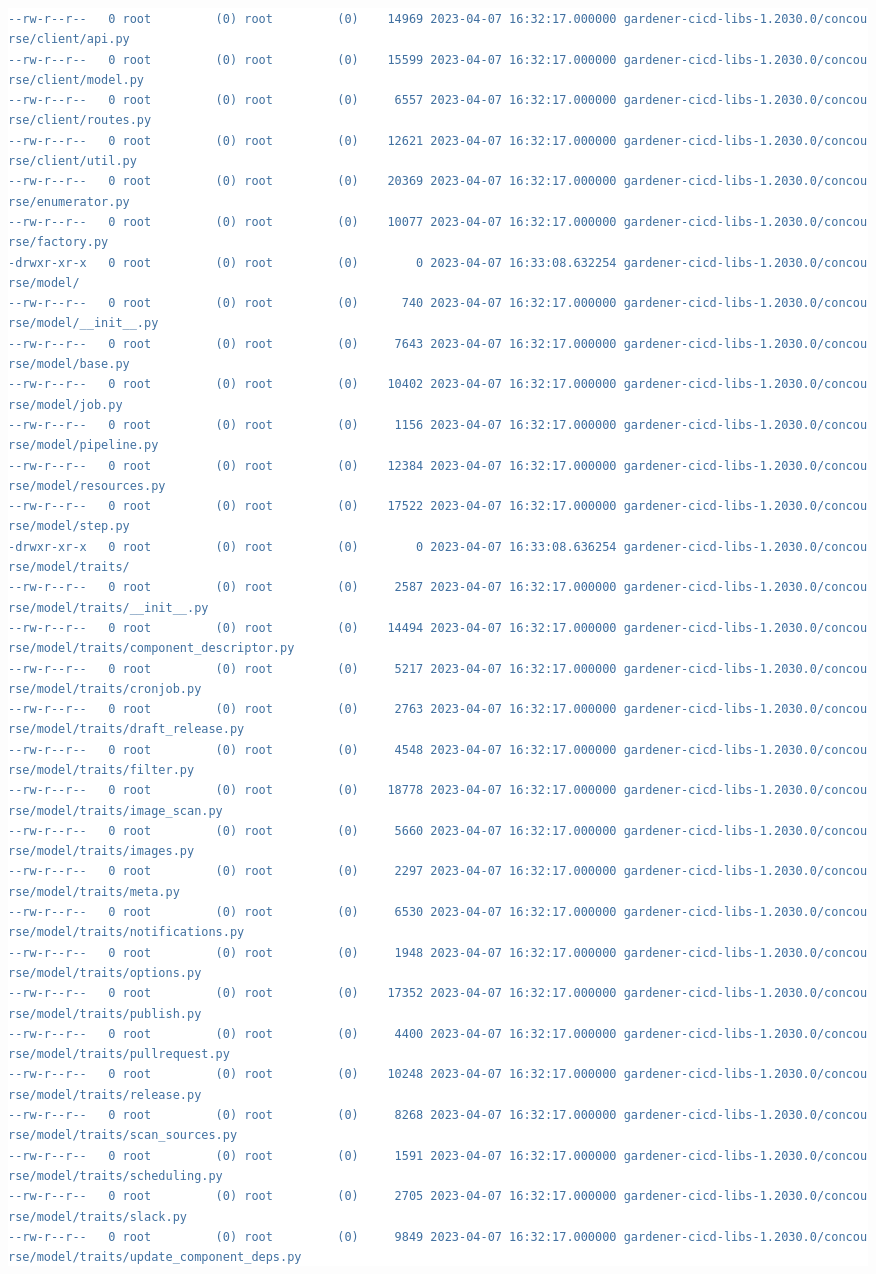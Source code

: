 ```diff
--rw-r--r--   0 root         (0) root         (0)    14969 2023-04-07 16:32:17.000000 gardener-cicd-libs-1.2030.0/concourse/client/api.py
--rw-r--r--   0 root         (0) root         (0)    15599 2023-04-07 16:32:17.000000 gardener-cicd-libs-1.2030.0/concourse/client/model.py
--rw-r--r--   0 root         (0) root         (0)     6557 2023-04-07 16:32:17.000000 gardener-cicd-libs-1.2030.0/concourse/client/routes.py
--rw-r--r--   0 root         (0) root         (0)    12621 2023-04-07 16:32:17.000000 gardener-cicd-libs-1.2030.0/concourse/client/util.py
--rw-r--r--   0 root         (0) root         (0)    20369 2023-04-07 16:32:17.000000 gardener-cicd-libs-1.2030.0/concourse/enumerator.py
--rw-r--r--   0 root         (0) root         (0)    10077 2023-04-07 16:32:17.000000 gardener-cicd-libs-1.2030.0/concourse/factory.py
-drwxr-xr-x   0 root         (0) root         (0)        0 2023-04-07 16:33:08.632254 gardener-cicd-libs-1.2030.0/concourse/model/
--rw-r--r--   0 root         (0) root         (0)      740 2023-04-07 16:32:17.000000 gardener-cicd-libs-1.2030.0/concourse/model/__init__.py
--rw-r--r--   0 root         (0) root         (0)     7643 2023-04-07 16:32:17.000000 gardener-cicd-libs-1.2030.0/concourse/model/base.py
--rw-r--r--   0 root         (0) root         (0)    10402 2023-04-07 16:32:17.000000 gardener-cicd-libs-1.2030.0/concourse/model/job.py
--rw-r--r--   0 root         (0) root         (0)     1156 2023-04-07 16:32:17.000000 gardener-cicd-libs-1.2030.0/concourse/model/pipeline.py
--rw-r--r--   0 root         (0) root         (0)    12384 2023-04-07 16:32:17.000000 gardener-cicd-libs-1.2030.0/concourse/model/resources.py
--rw-r--r--   0 root         (0) root         (0)    17522 2023-04-07 16:32:17.000000 gardener-cicd-libs-1.2030.0/concourse/model/step.py
-drwxr-xr-x   0 root         (0) root         (0)        0 2023-04-07 16:33:08.636254 gardener-cicd-libs-1.2030.0/concourse/model/traits/
--rw-r--r--   0 root         (0) root         (0)     2587 2023-04-07 16:32:17.000000 gardener-cicd-libs-1.2030.0/concourse/model/traits/__init__.py
--rw-r--r--   0 root         (0) root         (0)    14494 2023-04-07 16:32:17.000000 gardener-cicd-libs-1.2030.0/concourse/model/traits/component_descriptor.py
--rw-r--r--   0 root         (0) root         (0)     5217 2023-04-07 16:32:17.000000 gardener-cicd-libs-1.2030.0/concourse/model/traits/cronjob.py
--rw-r--r--   0 root         (0) root         (0)     2763 2023-04-07 16:32:17.000000 gardener-cicd-libs-1.2030.0/concourse/model/traits/draft_release.py
--rw-r--r--   0 root         (0) root         (0)     4548 2023-04-07 16:32:17.000000 gardener-cicd-libs-1.2030.0/concourse/model/traits/filter.py
--rw-r--r--   0 root         (0) root         (0)    18778 2023-04-07 16:32:17.000000 gardener-cicd-libs-1.2030.0/concourse/model/traits/image_scan.py
--rw-r--r--   0 root         (0) root         (0)     5660 2023-04-07 16:32:17.000000 gardener-cicd-libs-1.2030.0/concourse/model/traits/images.py
--rw-r--r--   0 root         (0) root         (0)     2297 2023-04-07 16:32:17.000000 gardener-cicd-libs-1.2030.0/concourse/model/traits/meta.py
--rw-r--r--   0 root         (0) root         (0)     6530 2023-04-07 16:32:17.000000 gardener-cicd-libs-1.2030.0/concourse/model/traits/notifications.py
--rw-r--r--   0 root         (0) root         (0)     1948 2023-04-07 16:32:17.000000 gardener-cicd-libs-1.2030.0/concourse/model/traits/options.py
--rw-r--r--   0 root         (0) root         (0)    17352 2023-04-07 16:32:17.000000 gardener-cicd-libs-1.2030.0/concourse/model/traits/publish.py
--rw-r--r--   0 root         (0) root         (0)     4400 2023-04-07 16:32:17.000000 gardener-cicd-libs-1.2030.0/concourse/model/traits/pullrequest.py
--rw-r--r--   0 root         (0) root         (0)    10248 2023-04-07 16:32:17.000000 gardener-cicd-libs-1.2030.0/concourse/model/traits/release.py
--rw-r--r--   0 root         (0) root         (0)     8268 2023-04-07 16:32:17.000000 gardener-cicd-libs-1.2030.0/concourse/model/traits/scan_sources.py
--rw-r--r--   0 root         (0) root         (0)     1591 2023-04-07 16:32:17.000000 gardener-cicd-libs-1.2030.0/concourse/model/traits/scheduling.py
--rw-r--r--   0 root         (0) root         (0)     2705 2023-04-07 16:32:17.000000 gardener-cicd-libs-1.2030.0/concourse/model/traits/slack.py
--rw-r--r--   0 root         (0) root         (0)     9849 2023-04-07 16:32:17.000000 gardener-cicd-libs-1.2030.0/concourse/model/traits/update_component_deps.py
```